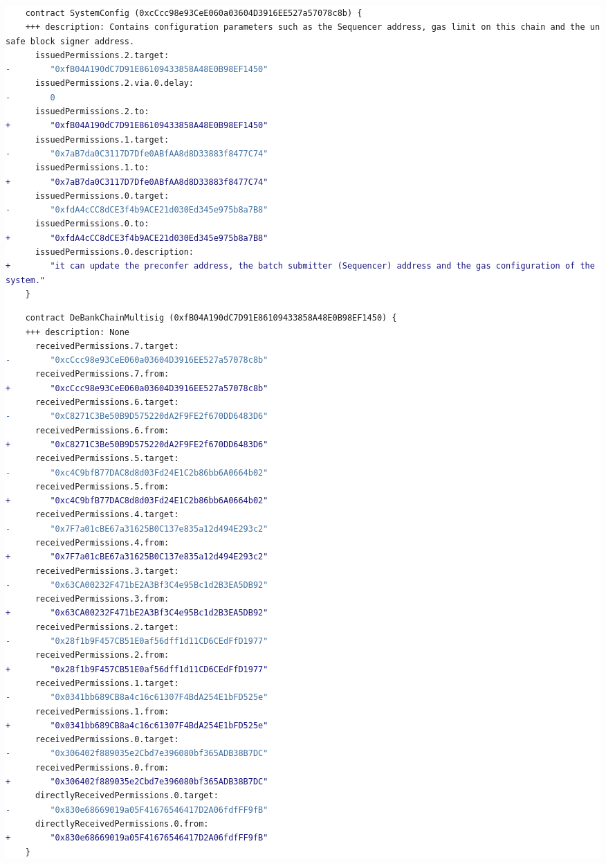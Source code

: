 ```diff
    contract SystemConfig (0xcCcc98e93CeE060a03604D3916EE527a57078c8b) {
    +++ description: Contains configuration parameters such as the Sequencer address, gas limit on this chain and the unsafe block signer address.
      issuedPermissions.2.target:
-        "0xfB04A190dC7D91E86109433858A48E0B98EF1450"
      issuedPermissions.2.via.0.delay:
-        0
      issuedPermissions.2.to:
+        "0xfB04A190dC7D91E86109433858A48E0B98EF1450"
      issuedPermissions.1.target:
-        "0x7aB7da0C3117D7Dfe0ABfAA8d8D33883f8477C74"
      issuedPermissions.1.to:
+        "0x7aB7da0C3117D7Dfe0ABfAA8d8D33883f8477C74"
      issuedPermissions.0.target:
-        "0xfdA4cCC8dCE3f4b9ACE21d030Ed345e975b8a7B8"
      issuedPermissions.0.to:
+        "0xfdA4cCC8dCE3f4b9ACE21d030Ed345e975b8a7B8"
      issuedPermissions.0.description:
+        "it can update the preconfer address, the batch submitter (Sequencer) address and the gas configuration of the system."
    }
```

```diff
    contract DeBankChainMultisig (0xfB04A190dC7D91E86109433858A48E0B98EF1450) {
    +++ description: None
      receivedPermissions.7.target:
-        "0xcCcc98e93CeE060a03604D3916EE527a57078c8b"
      receivedPermissions.7.from:
+        "0xcCcc98e93CeE060a03604D3916EE527a57078c8b"
      receivedPermissions.6.target:
-        "0xC8271C3Be50B9D575220dA2F9FE2f670DD6483D6"
      receivedPermissions.6.from:
+        "0xC8271C3Be50B9D575220dA2F9FE2f670DD6483D6"
      receivedPermissions.5.target:
-        "0xc4C9bfB77DAC8d8d03Fd24E1C2b86bb6A0664b02"
      receivedPermissions.5.from:
+        "0xc4C9bfB77DAC8d8d03Fd24E1C2b86bb6A0664b02"
      receivedPermissions.4.target:
-        "0x7F7a01cBE67a31625B0C137e835a12d494E293c2"
      receivedPermissions.4.from:
+        "0x7F7a01cBE67a31625B0C137e835a12d494E293c2"
      receivedPermissions.3.target:
-        "0x63CA00232F471bE2A3Bf3C4e95Bc1d2B3EA5DB92"
      receivedPermissions.3.from:
+        "0x63CA00232F471bE2A3Bf3C4e95Bc1d2B3EA5DB92"
      receivedPermissions.2.target:
-        "0x28f1b9F457CB51E0af56dff1d11CD6CEdFfD1977"
      receivedPermissions.2.from:
+        "0x28f1b9F457CB51E0af56dff1d11CD6CEdFfD1977"
      receivedPermissions.1.target:
-        "0x0341bb689CB8a4c16c61307F4BdA254E1bFD525e"
      receivedPermissions.1.from:
+        "0x0341bb689CB8a4c16c61307F4BdA254E1bFD525e"
      receivedPermissions.0.target:
-        "0x306402f889035e2Cbd7e396080bf365ADB38B7DC"
      receivedPermissions.0.from:
+        "0x306402f889035e2Cbd7e396080bf365ADB38B7DC"
      directlyReceivedPermissions.0.target:
-        "0x830e68669019a05F41676546417D2A06fdfFF9fB"
      directlyReceivedPermissions.0.from:
+        "0x830e68669019a05F41676546417D2A06fdfFF9fB"
    }
```